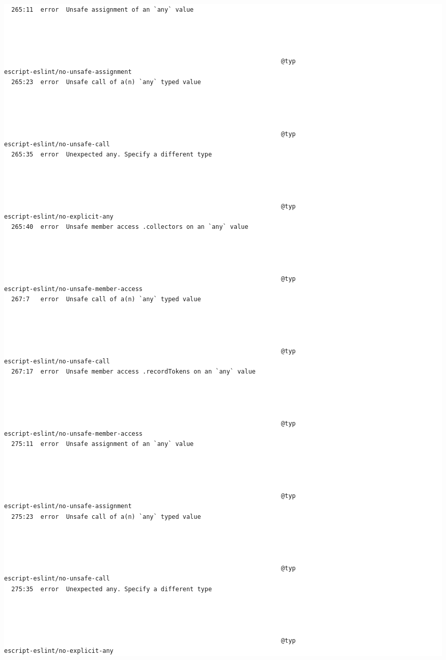```
  265:11  error  Unsafe assignment of an `any` value




                                                                            @typ
escript-eslint/no-unsafe-assignment
  265:23  error  Unsafe call of a(n) `any` typed value




                                                                            @typ
escript-eslint/no-unsafe-call
  265:35  error  Unexpected any. Specify a different type




                                                                            @typ
escript-eslint/no-explicit-any
  265:40  error  Unsafe member access .collectors on an `any` value




                                                                            @typ
escript-eslint/no-unsafe-member-access
  267:7   error  Unsafe call of a(n) `any` typed value




                                                                            @typ
escript-eslint/no-unsafe-call
  267:17  error  Unsafe member access .recordTokens on an `any` value




                                                                            @typ
escript-eslint/no-unsafe-member-access
  275:11  error  Unsafe assignment of an `any` value




                                                                            @typ
escript-eslint/no-unsafe-assignment
  275:23  error  Unsafe call of a(n) `any` typed value




                                                                            @typ
escript-eslint/no-unsafe-call
  275:35  error  Unexpected any. Specify a different type




                                                                            @typ
escript-eslint/no-explicit-any
```